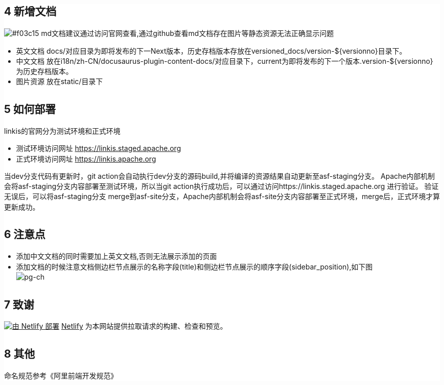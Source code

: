 ## 4 新增文档

![#f03c15](https://via.placeholder.com/15/f03c15/000000?text=+) md文档建议通过访问官网查看,通过github查看md文档存在图片等静态资源无法正确显示问题

- 英文文档 docs/对应目录为即将发布的下一Next版本，历史存档版本存放在versioned_docs/version-${versionno}目录下。
- 中文文档 放在i18n/zh-CN/docusaurus-plugin-content-docs/对应目录下，current为即将发布的下一个版本.version-${versionno}为历史存档版本。
- 图片资源 放在static/目录下

## 5 如何部署
linkis的官网分为测试环境和正式环境
- 测试环境访问网址 https://linkis.staged.apache.org
- 正式环境访问网址 https://linkis.apache.org

当dev分支代码有更新时，git action会自动执行dev分支的源码build,并将编译的资源结果自动更新至asf-staging分支。
Apache内部机制会将asf-staging分支内容部署至测试环境，所以当git action执行成功后，可以通过访问https://linkis.staged.apache.org 进行验证。
验证无误后，可以将asf-staging分支 merge到asf-site分支，Apache内部机制会将asf-site分支内容部署至正式环境，merge后，正式环境才算更新成功。

## 6 注意点
- 添加中文文档的同时需要加上英文文档,否则无法展示添加的页面  
- 添加文档的时候注意文档侧边栏节点展示的名称字段(title)和侧边栏节点展示的顺序字段(sidebar_position),如下图   
![pg-ch](https://user-images.githubusercontent.com/29391030/161209898-847d0d43-8721-41a0-a30b-25896aabe56c.png)

## 7 致谢 

[![由 Netlify 部署](https://www.netlify.com/img/global/badges/netlify-color-accent.svg "由 Netlify 部署")](https://www.netlify.com/)
[Netlify](https://www.netlify.com/) 为本网站提供拉取请求的构建、检查和预览。


## 8 其他
命名规范参考《阿里前端开发规范》
